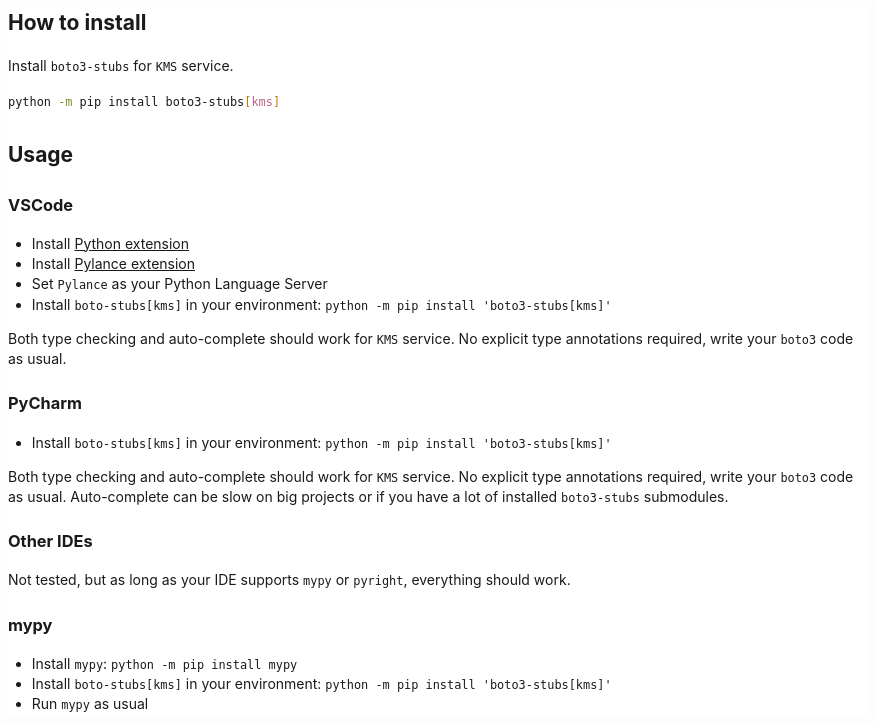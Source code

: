 <a id="how-to-install"></a>

## How to install

Install `boto3-stubs` for `KMS` service.

```bash
python -m pip install boto3-stubs[kms]
```

<a id="usage"></a>

## Usage

<a id="vscode"></a>

### VSCode

- Install
  [Python extension](https://marketplace.visualstudio.com/items?itemName=ms-python.python)
- Install
  [Pylance extension](https://marketplace.visualstudio.com/items?itemName=ms-python.vscode-pylance)
- Set `Pylance` as your Python Language Server
- Install `boto-stubs[kms]` in your environment:
  `python -m pip install 'boto3-stubs[kms]'`

Both type checking and auto-complete should work for `KMS` service. No explicit
type annotations required, write your `boto3` code as usual.

<a id="pycharm"></a>

### PyCharm

- Install `boto-stubs[kms]` in your environment:
  `python -m pip install 'boto3-stubs[kms]'`

Both type checking and auto-complete should work for `KMS` service. No explicit
type annotations required, write your `boto3` code as usual. Auto-complete can
be slow on big projects or if you have a lot of installed `boto3-stubs`
submodules.

<a id="other-ides"></a>

### Other IDEs

Not tested, but as long as your IDE supports `mypy` or `pyright`, everything
should work.

<a id="mypy"></a>

### mypy

- Install `mypy`: `python -m pip install mypy`
- Install `boto-stubs[kms]` in your environment:
  `python -m pip install 'boto3-stubs[kms]'`
- Run `mypy` as usual
